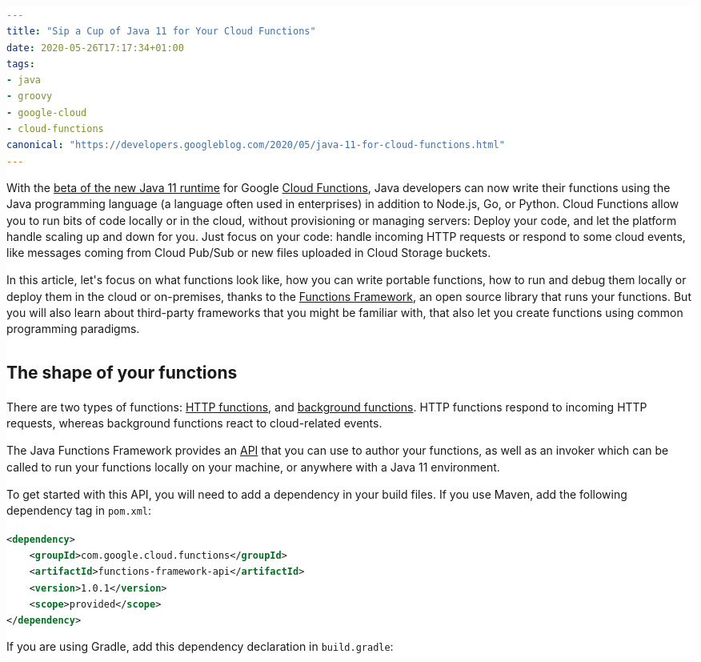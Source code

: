 ```yaml
---
title: "Sip a Cup of Java 11 for Your Cloud Functions"
date: 2020-05-26T17:17:34+01:00
tags:
- java
- groovy
- google-cloud
- cloud-functions
canonical: "https://developers.googleblog.com/2020/05/java-11-for-cloud-functions.html"
---
```


With the [beta of the new Java 11 runtime](https://cloud.google.com/blog/products/application-development/introducing-java-11-on-google-cloud-functions) for Google [Cloud Functions](https://cloud.google.com/functions), Java developers can now write their functions using the Java programming language (a language often used in enterprises) in addition to Node.js, Go, or Python. Cloud Functions allow you to run bits of code locally or in the cloud, without provisioning or managing servers: Deploy your code, and let the platform handle scaling up and down for you. Just focus on your code: handle incoming HTTP requests or respond to some cloud events, like messages coming from Cloud Pub/Sub or new files uploaded in Cloud Storage buckets.

In this article, let's focus on what functions look like, how you can write portable functions, how to run and debug them locally or deploy them in the cloud or on-premises, thanks to the [Functions Framework](https://github.com/GoogleCloudPlatform/functions-framework-java), an open source library that runs your functions. But you will also learn about third-party frameworks that you might be familiar with, that also let you create functions using common programming paradigms.

## The shape of your functions

There are two types of functions: [HTTP functions](https://cloud.google.com/functions/docs/writing/http), and [background functions](https://cloud.google.com/functions/docs/writing/background). HTTP functions respond to incoming HTTP requests, whereas background functions react to cloud-related events.

The Java Functions Framework provides an [API](https://javadoc.io/doc/com.google.cloud.functions/functions-framework-api/latest/index.html) that you can use to author your functions, as well as an invoker which can be called to run your functions locally on your machine, or anywhere with a Java 11 environment.

To get started with this API, you will need to add a dependency in your build files. If you use Maven, add the following dependency tag in `pom.xml`:

```xml
<dependency>
    <groupId>com.google.cloud.functions</groupId>
    <artifactId>functions-framework-api</artifactId>
    <version>1.0.1</version>
    <scope>provided</scope>
</dependency>
```

If you are using Gradle, add this dependency declaration in `build.gradle`:
